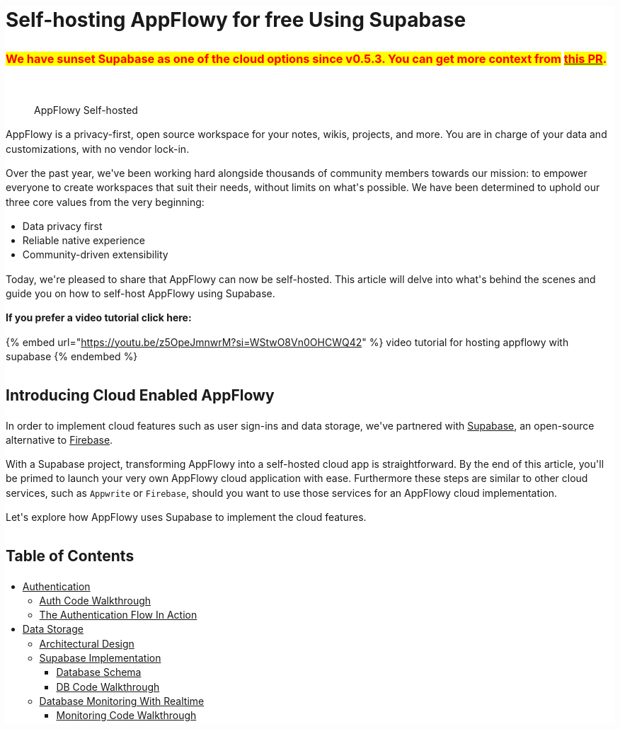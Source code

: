 # Self-hosting AppFlowy for free Using Supabase

### <mark style="color:red;">**We have sunset Supabase as one of the cloud options since v0.5.3. You can get more context from**</mark> [<mark style="color:red;">**this PR**</mark>](https://github.com/AppFlowy-IO/AppFlowy/pull/5069)<mark style="color:red;">**.**</mark>

<figure><img src="https://1003959744-files.gitbook.io/~/files/v0/b/gitbook-x-prod.appspot.com/o/spaces%2Fvs4LQcuzr0JR34ApS5sM%2Fuploads%2FjO4toak9mO7zps0duKAK%2Fimage.png?alt=media&#x26;token=c2621e2c-c186-43f3-889e-452b8f4d3879" alt=""><figcaption><p>AppFlowy Self-hosted</p></figcaption></figure>

AppFlowy is a privacy-first, open source workspace for your notes, wikis, projects, and more. You are in charge of your data and customizations, with no vendor lock-in.

Over the past year, we've been working hard alongside thousands of community members towards our mission: to empower everyone to create workspaces that suit their needs, without limits on what's possible. We have been determined to uphold our three core values from the very beginning:

* Data privacy first
* Reliable native experience
* Community-driven extensibility

Today, we're pleased to share that AppFlowy can now be self-hosted. This article will delve into what's behind the scenes and guide you on how to self-host AppFlowy using Supabase.

**If you prefer a video tutorial click here:**&#x20;

{% embed url="https://youtu.be/z5OpeJmnwrM?si=WStwO8Vn0OHCWQ42" %}
video tutorial for hosting appflowy with supabase
{% endembed %}

## Introducing Cloud Enabled AppFlowy

In order to implement cloud features such as user sign-ins and data storage, we've partnered with [Supabase](https://supabase.com/), an open-source alternative to [Firebase](https://firebase.google.com/).

With a Supabase project, transforming AppFlowy into a self-hosted cloud app is straightforward. By the end of this article, you'll be primed to launch your very own AppFlowy cloud application with ease. Furthermore these steps are similar to other cloud services, such as `Appwrite` or `Firebase`, should you want to use those services for an AppFlowy cloud implementation.

Let's explore how AppFlowy uses Supabase to implement the cloud features.

## Table of Contents

* [Authentication](https://github.com/AppFlowy-IO/documentations/blob/main/guides/appflowy/self-hosting-appflowy-using-supabase/README.md#authentication)
  * [Auth Code Walkthrough](https://github.com/AppFlowy-IO/documentations/blob/main/guides/appflowy/self-hosting-appflowy-using-supabase/README.md#auth-code-walkthrough)
  * [The Authentication Flow In Action](https://github.com/AppFlowy-IO/documentations/blob/main/guides/appflowy/self-hosting-appflowy-using-supabase/README.md#the-authenication-flow-in-action)
* [Data Storage](https://github.com/AppFlowy-IO/documentations/blob/main/guides/appflowy/self-hosting-appflowy-using-supabase/README.md#data-storage)
  * [Architectural Design](https://github.com/AppFlowy-IO/documentations/blob/main/guides/appflowy/self-hosting-appflowy-using-supabase/README.md#architectural-design)
  * [Supabase Implementation](https://github.com/AppFlowy-IO/documentations/blob/main/guides/appflowy/self-hosting-appflowy-using-supabase/README.md#supabase-implementation)
    * [Database Schema](https://github.com/AppFlowy-IO/documentations/blob/main/guides/appflowy/self-hosting-appflowy-using-supabase/README.md#database-schema)
    * [DB Code Walkthrough](https://github.com/AppFlowy-IO/documentations/blob/main/guides/appflowy/self-hosting-appflowy-using-supabase/README.md#db-code-walkthrough)
  * [Database Monitoring With Realtime](https://github.com/AppFlowy-IO/documentations/blob/main/guides/appflowy/self-hosting-appflowy-using-supabase/README.md#database-monitoring-with-realtime)
    * [Monitoring Code Walkthrough](https://github.com/AppFlowy-IO/documentations/blob/main/guides/appflowy/self-hosting-appflowy-using-supabase/README.md#monitoring-code-walkthrough)